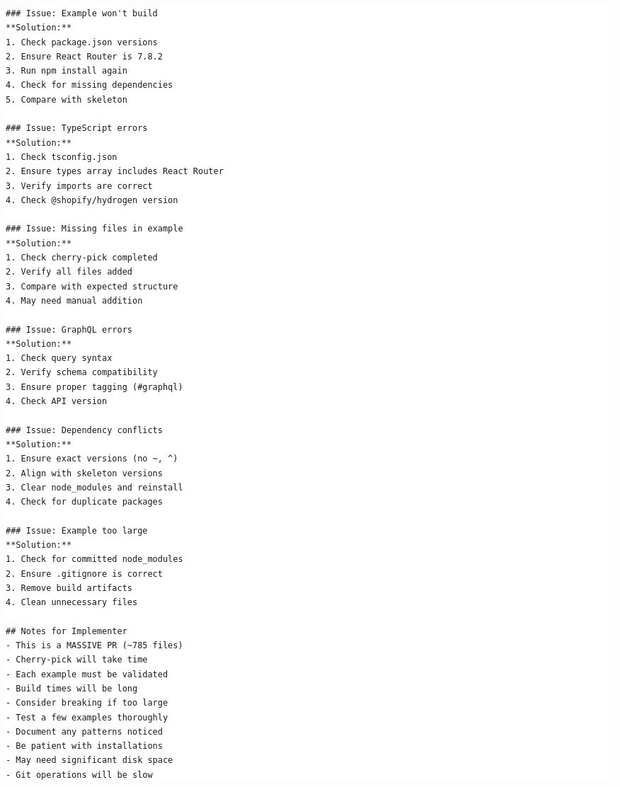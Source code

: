 ```
### Issue: Example won't build
**Solution:**
1. Check package.json versions
2. Ensure React Router is 7.8.2
3. Run npm install again
4. Check for missing dependencies
5. Compare with skeleton

### Issue: TypeScript errors
**Solution:**
1. Check tsconfig.json
2. Ensure types array includes React Router
3. Verify imports are correct
4. Check @shopify/hydrogen version

### Issue: Missing files in example
**Solution:**
1. Check cherry-pick completed
2. Verify all files added
3. Compare with expected structure
4. May need manual addition

### Issue: GraphQL errors
**Solution:**
1. Check query syntax
2. Verify schema compatibility
3. Ensure proper tagging (#graphql)
4. Check API version

### Issue: Dependency conflicts
**Solution:**
1. Ensure exact versions (no ~, ^)
2. Align with skeleton versions
3. Clear node_modules and reinstall
4. Check for duplicate packages

### Issue: Example too large
**Solution:**
1. Check for committed node_modules
2. Ensure .gitignore is correct
3. Remove build artifacts
4. Clean unnecessary files

## Notes for Implementer
- This is a MASSIVE PR (~785 files)
- Cherry-pick will take time
- Each example must be validated
- Build times will be long
- Consider breaking if too large
- Test a few examples thoroughly
- Document any patterns noticed
- Be patient with installations
- May need significant disk space
- Git operations will be slow